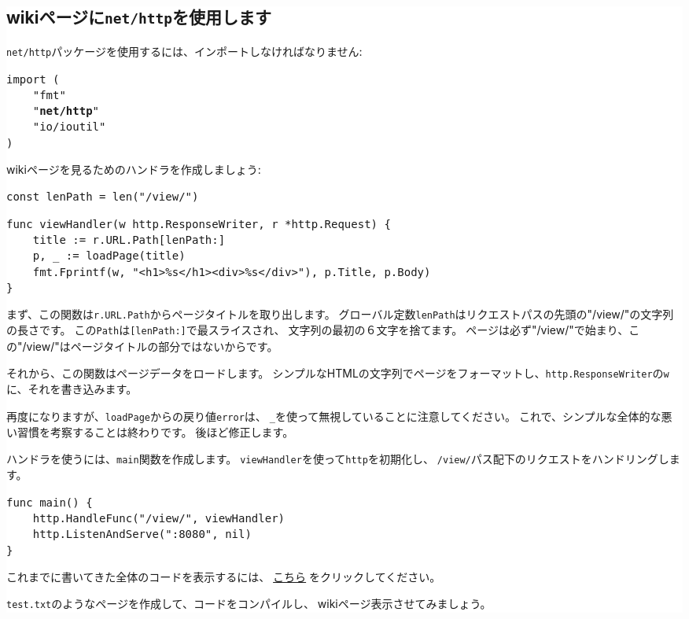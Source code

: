 
## wikiページに<code>net/http</code>を使用します
<p>
    <code>net/http</code>パッケージを使用するには、インポートしなければなりません:
</p>
<pre class="go">
import (
    "fmt"
    "<strong>net/http</strong>"
    "io/ioutil"
)
</pre>
<p>
    wikiページを見るためのハンドラを作成しましょう:
</p>
<pre class="go">
const lenPath = len("/view/")
</pre>
<pre class="go">
func viewHandler(w http.ResponseWriter, r *http.Request) {
    title := r.URL.Path[lenPath:]
    p, _ := loadPage(title)
    fmt.Fprintf(w, "&lt;h1&gt;%s&lt;/h1&gt;&lt;div&gt;%s&lt;/div&gt;"), p.Title, p.Body)
}
</pre>
<p>
    まず、この関数は<code>r.URL.Path</code>からページタイトルを取り出します。
    グローバル定数<code>lenPath</code>はリクエストパスの先頭の"/view/"の文字列の長さです。
    この<code>Path</code>は<code>[lenPath:]</code>で最スライスされ、
    文字列の最初の６文字を捨てます。
    ページは必ず"/view/"で始まり、この"/view/"はページタイトルの部分ではないからです。
</p>
<p>
    それから、この関数はページデータをロードします。
    シンプルなHTMLの文字列でページをフォーマットし、<code>http.ResponseWriter</code>の<code>w</code>
    に、それを書き込みます。
</p>
<p>
    再度になりますが、<code>loadPage</code>からの戻り値<code>error</code>は、
    <code>_</code>を使って無視していることに注意してください。
    これで、シンプルな全体的な悪い習慣を考察することは終わりです。
    後ほど修正します。
</p>
<p>
    ハンドラを使うには、<code>main</code>関数を作成します。
    <code>viewHandler</code>を使って<code>http</code>を初期化し、
    <code>/view/</code>パス配下のリクエストをハンドリングします。
</p>
<pre class="go">
func main() {
    http.HandleFunc("/view/", viewHandler)
    http.ListenAndServe(":8080", nil)
}
</pre>
<p>
    これまでに書いてきた全体のコードを表示するには、
    <a href="http://golang.org/doc/articles/wiki/part2.go">こちら</a>
    をクリックしてください。
</p>
<p>
    <code>test.txt</code>のようなページを作成して、コードをコンパイルし、
    wikiページ表示させてみましょう。
</p>